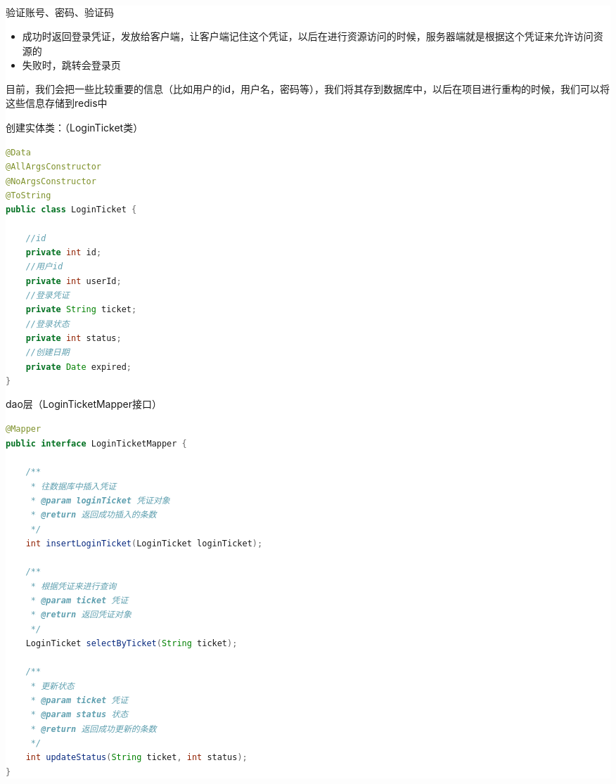 验证账号、密码、验证码

- 成功时返回登录凭证，发放给客户端，让客户端记住这个凭证，以后在进行资源访问的时候，服务器端就是根据这个凭证来允许访问资源的
- 失败时，跳转会登录页



目前，我们会把一些比较重要的信息（比如用户的id，用户名，密码等），我们将其存到数据库中，以后在项目进行重构的时候，我们可以将这些信息存储到redis中

创建实体类：（LoginTicket类）

```java
@Data
@AllArgsConstructor
@NoArgsConstructor
@ToString
public class LoginTicket {

    //id
    private int id;
    //用户id
    private int userId;
    //登录凭证
    private String ticket;
    //登录状态
    private int status;
    //创建日期
    private Date expired;
}
```


dao层（LoginTicketMapper接口）

```java
@Mapper
public interface LoginTicketMapper {

    /**
     * 往数据库中插入凭证
     * @param loginTicket 凭证对象
     * @return 返回成功插入的条数
     */
    int insertLoginTicket(LoginTicket loginTicket);

    /**
     * 根据凭证来进行查询
     * @param ticket 凭证
     * @return 返回凭证对象
     */
    LoginTicket selectByTicket(String ticket);

    /**
     * 更新状态
     * @param ticket 凭证
     * @param status 状态
     * @return 返回成功更新的条数
     */
    int updateStatus(String ticket, int status);
}
```
